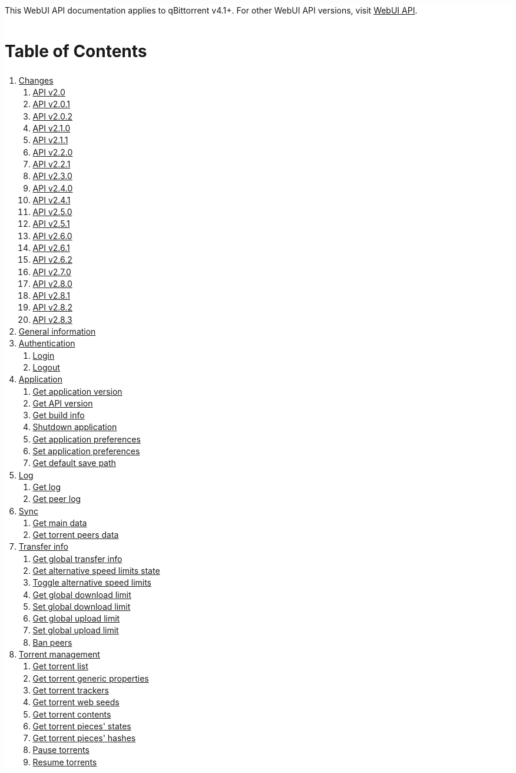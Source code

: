 This WebUI API documentation applies to qBittorrent v4.1+. For other WebUI API versions, visit [WebUI API](https://github.com/qbittorrent/qBittorrent/wiki#WebUI-API).

# Table of Contents #

1. [Changes](#changes)
   1. [API v2.0](#api-v20)
   1. [API v2.0.1](#api-v201)
   1. [API v2.0.2](#api-v202)
   1. [API v2.1.0](#api-v210)
   1. [API v2.1.1](#api-v211)
   1. [API v2.2.0](#api-v220)
   1. [API v2.2.1](#api-v221)
   1. [API v2.3.0](#api-v230)
   1. [API v2.4.0](#api-v240)
   1. [API v2.4.1](#api-v241)
   1. [API v2.5.0](#api-v250)
   1. [API v2.5.1](#api-v251)
   1. [API v2.6.0](#api-v260)
   1. [API v2.6.1](#api-v261)
   1. [API v2.6.2](#api-v262)
   1. [API v2.7.0](#api-v270)
   1. [API v2.8.0](#api-v280)
   1. [API v2.8.1](#api-v281)
   1. [API v2.8.2](#api-v282)
   1. [API v2.8.3](#api-v283)
1. [General information](#general-information)
1. [Authentication](#authentication)
   1. [Login](#login)
   1. [Logout](#logout)
1. [Application](#application)
   1. [Get application version](#get-application-version)
   1. [Get API version](#get-api-version)
   1. [Get build info](#get-build-info)
   1. [Shutdown application](#shutdown-application)
   1. [Get application preferences](#get-application-preferences)
   1. [Set application preferences](#set-application-preferences)
   1. [Get default save path](#get-default-save-path)
1. [Log](#log)
   1. [Get log](#get-log)
   1. [Get peer log](#get-peer-log)
1. [Sync](#sync)
   1. [Get main data](#get-main-data)
   1. [Get torrent peers data](#get-torrent-peers-data)
1. [Transfer info](#transfer-info)
   1. [Get global transfer info](#get-global-transfer-info)
   1. [Get alternative speed limits state](#get-alternative-speed-limits-state)
   1. [Toggle alternative speed limits](#toggle-alternative-speed-limits)
   1. [Get global download limit](#get-global-download-limit)
   1. [Set global download limit](#set-global-download-limit)
   1. [Get global upload limit](#get-global-upload-limit)
   1. [Set global upload limit](#set-global-upload-limit)
   1. [Ban peers](#ban-peers)
1. [Torrent management](#torrent-management)
   1. [Get torrent list](#get-torrent-list)
   1. [Get torrent generic properties](#get-torrent-generic-properties)
   1. [Get torrent trackers](#get-torrent-trackers)
   1. [Get torrent web seeds](#get-torrent-web-seeds)
   1. [Get torrent contents](#get-torrent-contents)
   1. [Get torrent pieces' states](#get-torrent-pieces-states)
   1. [Get torrent pieces' hashes](#get-torrent-pieces-hashes)
   1. [Pause torrents](#pause-torrents)
   1. [Resume torrents](#resume-torrents)